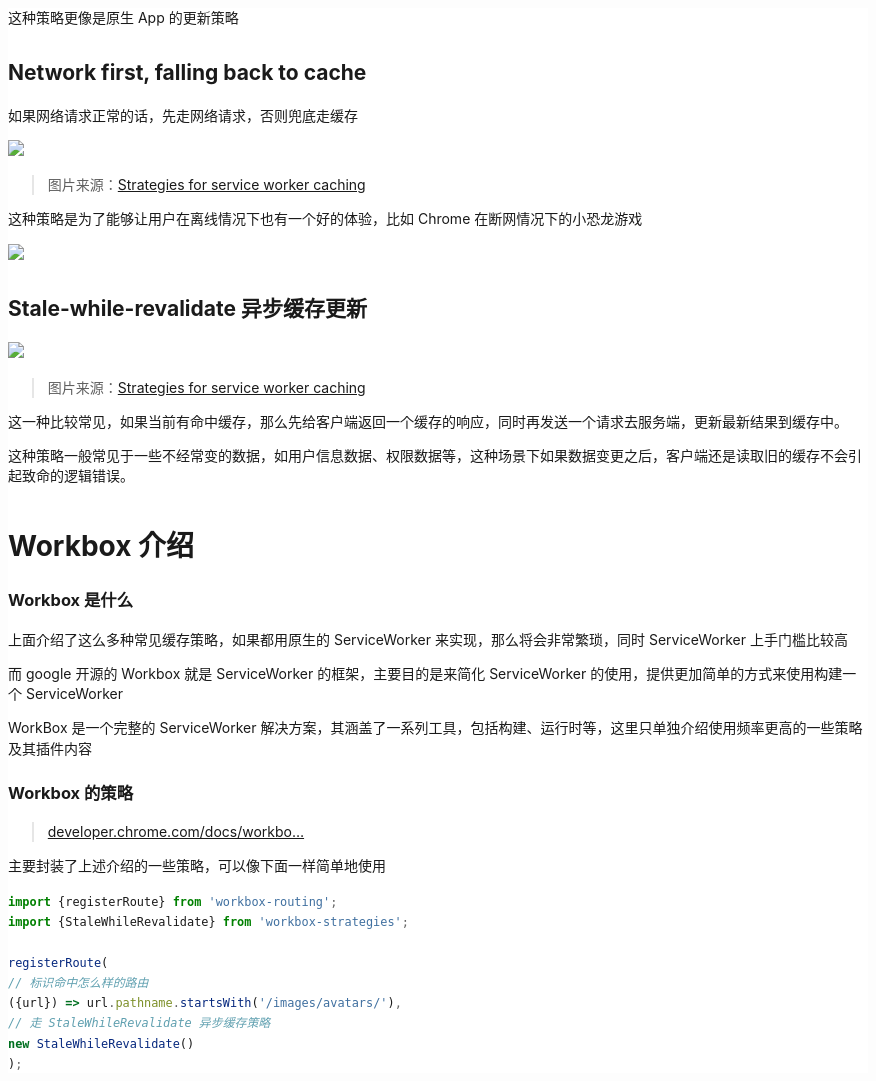 这种策略更像是原生 App 的更新策略

Network first, falling back to cache
------------------------------------

如果网络请求正常的话，先走网络请求，否则兜底走缓存

![](/images/jueJin/0f924d96084448d.png)

> 图片来源：[Strategies for service worker caching](https://link.juejin.cn?target=https%3A%2F%2Fdeveloper.chrome.com%2Fdocs%2Fworkbox%2Fcaching-strategies-overview%2F%23stale-while-revalidate "https://developer.chrome.com/docs/workbox/caching-strategies-overview/#stale-while-revalidate")

这种策略是为了能够让用户在离线情况下也有一个好的体验，比如 Chrome 在断网情况下的小恐龙游戏

![](/images/jueJin/aae17d0be3b44fc.png)

Stale-while-revalidate 异步缓存更新
-----------------------------

![](/images/jueJin/8ccfae659184490.png)

> 图片来源：[Strategies for service worker caching](https://link.juejin.cn?target=https%3A%2F%2Fdeveloper.chrome.com%2Fdocs%2Fworkbox%2Fcaching-strategies-overview%2F%23stale-while-revalidate "https://developer.chrome.com/docs/workbox/caching-strategies-overview/#stale-while-revalidate")

这一种比较常见，如果当前有命中缓存，那么先给客户端返回一个缓存的响应，同时再发送一个请求去服务端，更新最新结果到缓存中。

这种策略一般常见于一些不经常变的数据，如用户信息数据、权限数据等，这种场景下如果数据变更之后，客户端还是读取旧的缓存不会引起致命的逻辑错误。

Workbox 介绍
==========

### Workbox 是什么

上面介绍了这么多种常见缓存策略，如果都用原生的 ServiceWorker 来实现，那么将会非常繁琐，同时 ServiceWorker 上手门槛比较高

而 google 开源的 Workbox 就是 ServiceWorker 的框架，主要目的是来简化 ServiceWorker 的使用，提供更加简单的方式来使用构建一个 ServiceWorker

WorkBox 是一个完整的 ServiceWorker 解决方案，其涵盖了一系列工具，包括构建、运行时等，这里只单独介绍使用频率更高的一些策略及其插件内容

### Workbox 的策略

> [developer.chrome.com/docs/workbo…](https://link.juejin.cn?target=https%3A%2F%2Fdeveloper.chrome.com%2Fdocs%2Fworkbox%2Fmodules%2Fworkbox-strategies%2F "https://developer.chrome.com/docs/workbox/modules/workbox-strategies/")

主要封装了上述介绍的一些策略，可以像下面一样简单地使用

```javascript
import {registerRoute} from 'workbox-routing';
import {StaleWhileRevalidate} from 'workbox-strategies';

registerRoute(
// 标识命中怎么样的路由
({url}) => url.pathname.startsWith('/images/avatars/'),
// 走 StaleWhileRevalidate 异步缓存策略
new StaleWhileRevalidate()
);
```
